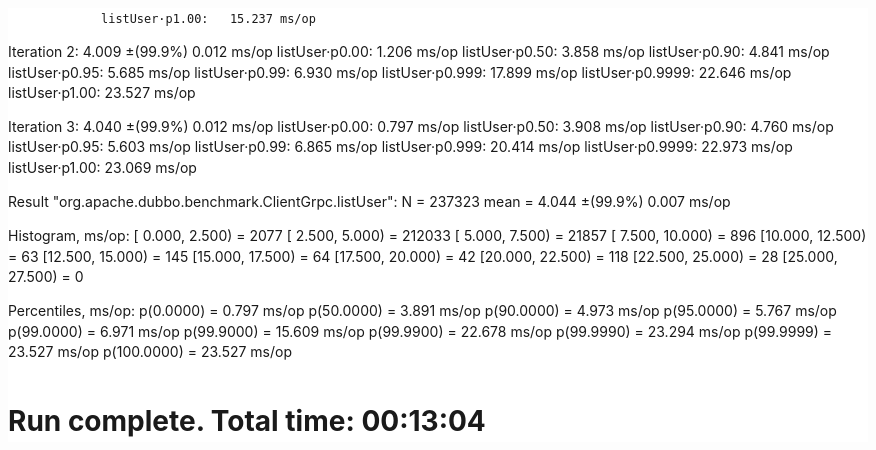                  listUser·p1.00:   15.237 ms/op

Iteration   2: 4.009 ±(99.9%) 0.012 ms/op
                 listUser·p0.00:   1.206 ms/op
                 listUser·p0.50:   3.858 ms/op
                 listUser·p0.90:   4.841 ms/op
                 listUser·p0.95:   5.685 ms/op
                 listUser·p0.99:   6.930 ms/op
                 listUser·p0.999:  17.899 ms/op
                 listUser·p0.9999: 22.646 ms/op
                 listUser·p1.00:   23.527 ms/op

Iteration   3: 4.040 ±(99.9%) 0.012 ms/op
                 listUser·p0.00:   0.797 ms/op
                 listUser·p0.50:   3.908 ms/op
                 listUser·p0.90:   4.760 ms/op
                 listUser·p0.95:   5.603 ms/op
                 listUser·p0.99:   6.865 ms/op
                 listUser·p0.999:  20.414 ms/op
                 listUser·p0.9999: 22.973 ms/op
                 listUser·p1.00:   23.069 ms/op



Result "org.apache.dubbo.benchmark.ClientGrpc.listUser":
  N = 237323
  mean =      4.044 ±(99.9%) 0.007 ms/op

  Histogram, ms/op:
    [ 0.000,  2.500) = 2077 
    [ 2.500,  5.000) = 212033 
    [ 5.000,  7.500) = 21857 
    [ 7.500, 10.000) = 896 
    [10.000, 12.500) = 63 
    [12.500, 15.000) = 145 
    [15.000, 17.500) = 64 
    [17.500, 20.000) = 42 
    [20.000, 22.500) = 118 
    [22.500, 25.000) = 28 
    [25.000, 27.500) = 0 

  Percentiles, ms/op:
      p(0.0000) =      0.797 ms/op
     p(50.0000) =      3.891 ms/op
     p(90.0000) =      4.973 ms/op
     p(95.0000) =      5.767 ms/op
     p(99.0000) =      6.971 ms/op
     p(99.9000) =     15.609 ms/op
     p(99.9900) =     22.678 ms/op
     p(99.9990) =     23.294 ms/op
     p(99.9999) =     23.527 ms/op
    p(100.0000) =     23.527 ms/op


# Run complete. Total time: 00:13:04
